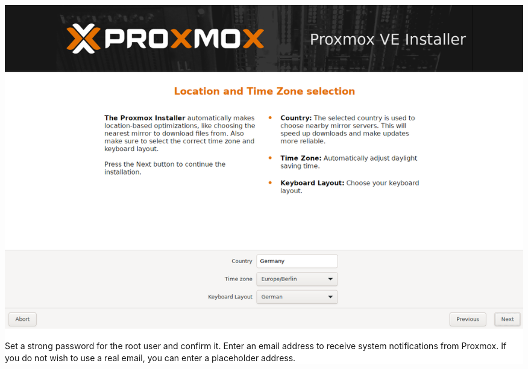 ![Proxmox VE Installer Location and Time Zone selection](image/04_installation_screen.png "Proxmox VE Installer Location and Time Zone selection")

Set a strong password for the root user and confirm it. Enter an email address to receive system notifications from Proxmox. If you do not wish to use a real email, you can enter a placeholder address.
